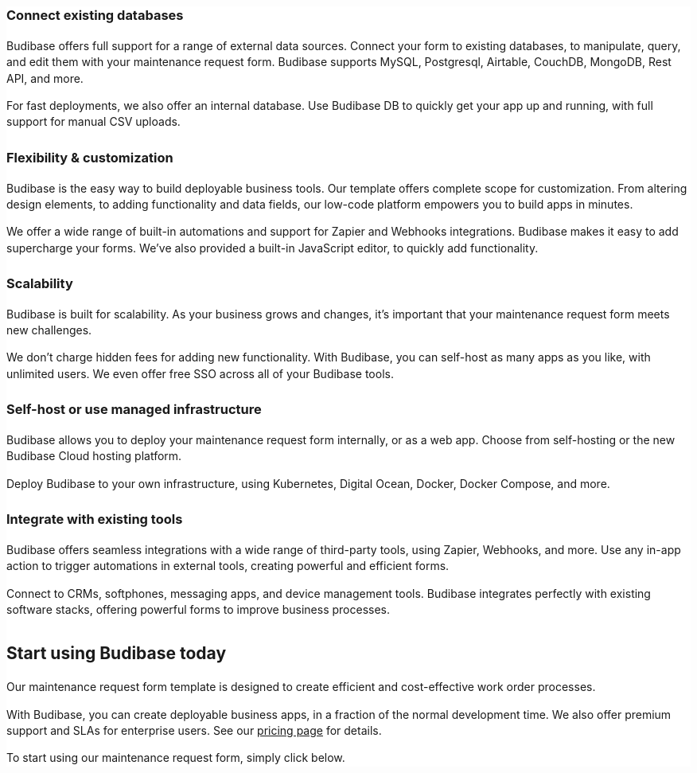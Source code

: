 ### Connect existing databases

Budibase offers full support for a range of external data sources. Connect your form to existing databases, to manipulate, query, and edit them with your maintenance request form. Budibase supports MySQL, Postgresql, Airtable, CouchDB, MongoDB, Rest API, and more.

For fast deployments, we also offer an internal database. Use Budibase DB to quickly get your app up and running, with full support for manual CSV uploads.

### Flexibility & customization

Budibase is the easy way to build deployable business tools. Our template offers complete scope for customization. From altering design elements, to adding functionality and data fields, our low-code platform empowers you to build apps in minutes.

We offer a wide range of built-in automations and support for Zapier and Webhooks integrations. Budibase makes it easy to add supercharge your forms. We’ve also provided a built-in JavaScript editor, to quickly add functionality.

### Scalability

Budibase is built for scalability. As your business grows and changes, it’s important that your maintenance request form meets new challenges.

We don’t charge hidden fees for adding new functionality. With Budibase, you can self-host as many apps as you like, with unlimited users. We even offer free SSO across all of your Budibase tools.

### Self-host or use managed infrastructure

Budibase allows you to deploy your maintenance request form internally, or as a web app. Choose from self-hosting or the new Budibase Cloud hosting platform.

Deploy Budibase to your own infrastructure, using Kubernetes, Digital Ocean, Docker, Docker Compose, and more.

### Integrate with existing tools

Budibase offers seamless integrations with a wide range of third-party tools, using Zapier, Webhooks, and more. Use any in-app action to trigger automations in external tools, creating powerful and efficient forms.

Connect to CRMs, softphones, messaging apps, and device management tools. Budibase integrates perfectly with existing software stacks, offering powerful forms to improve business processes.

## Start using Budibase today

Our maintenance request form template is designed to create efficient and cost-effective work order processes.

With Budibase, you can create deployable business apps, in a fraction of the normal development time. We also offer premium support and SLAs for enterprise users. See our [pricing page](https://budibase.com/pricing) for details.

To start using our maintenance request form, simply click below.